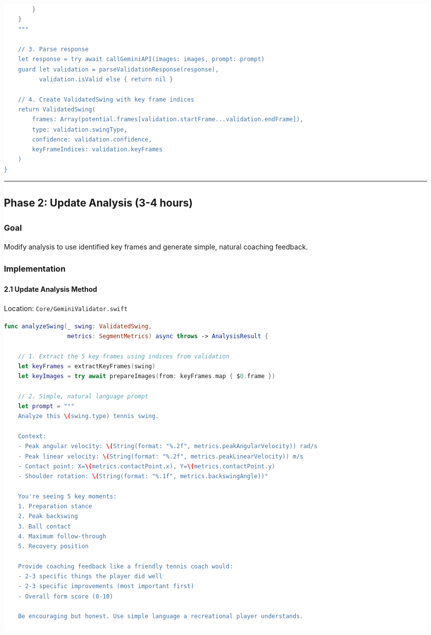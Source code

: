 ```swift
        }
    }
    """
    
    // 3. Parse response
    let response = try await callGeminiAPI(images: images, prompt: prompt)
    guard let validation = parseValidationResponse(response),
          validation.isValid else { return nil }
    
    // 4. Create ValidatedSwing with key frame indices
    return ValidatedSwing(
        frames: Array(potential.frames[validation.startFrame...validation.endFrame]),
        type: validation.swingType,
        confidence: validation.confidence,
        keyFrameIndices: validation.keyFrames
    )
}
```

---

## Phase 2: Update Analysis (3-4 hours)

### Goal
Modify analysis to use identified key frames and generate simple, natural coaching feedback.

### Implementation

#### 2.1 Update Analysis Method
Location: `Core/GeminiValidator.swift`

```swift
func analyzeSwing(_ swing: ValidatedSwing, 
                  metrics: SegmentMetrics) async throws -> AnalysisResult {
    
    // 1. Extract the 5 key frames using indices from validation
    let keyFrames = extractKeyFrames(swing)
    let keyImages = try await prepareImages(from: keyFrames.map { $0.frame })
    
    // 2. Simple, natural language prompt
    let prompt = """
    Analyze this \(swing.type) tennis swing.
    
    Context:
    - Peak angular velocity: \(String(format: "%.2f", metrics.peakAngularVelocity)) rad/s
    - Peak linear velocity: \(String(format: "%.2f", metrics.peakLinearVelocity)) m/s
    - Contact point: X=\(metrics.contactPoint.x), Y=\(metrics.contactPoint.y)
    - Shoulder rotation: \(String(format: "%.1f", metrics.backswingAngle))°
    
    You're seeing 5 key moments:
    1. Preparation stance
    2. Peak backswing
    3. Ball contact
    4. Maximum follow-through
    5. Recovery position
    
    Provide coaching feedback like a friendly tennis coach would:
    - 2-3 specific things the player did well
    - 2-3 specific improvements (most important first)
    - Overall form score (0-10)
    
    Be encouraging but honest. Use simple language a recreational player understands.
    
```